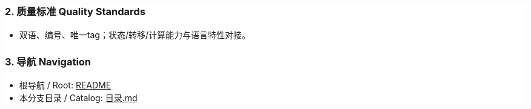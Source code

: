 ### 2. 质量标准 Quality Standards

- 双语、编号、唯一tag；状态/转移/计算能力与语言特性对接。

### 3. 导航 Navigation

- 根导航 / Root: [README](../README.md)
- 本分支目录 / Catalog: [目录.md](./目录.md)
